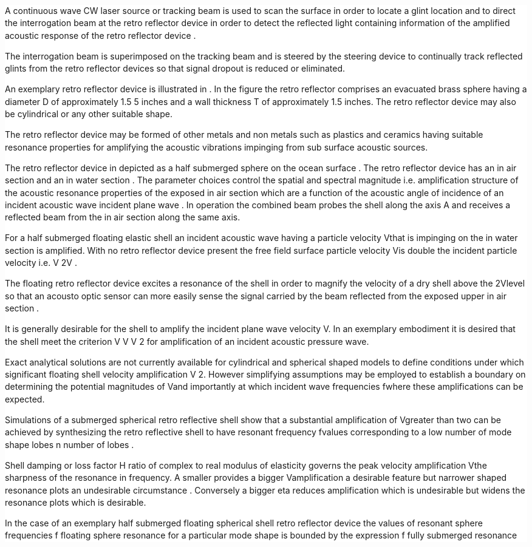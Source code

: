 A continuous wave CW laser source or tracking beam is used to scan the surface in order to locate a glint location and to direct the interrogation beam at the retro reflector device in order to detect the reflected light containing information of the amplified acoustic response of the retro reflector device .

The interrogation beam is superimposed on the tracking beam and is steered by the steering device to continually track reflected glints from the retro reflector devices so that signal dropout is reduced or eliminated.

An exemplary retro reflector device is illustrated in . In the figure the retro reflector comprises an evacuated brass sphere having a diameter D of approximately 1.5 5 inches and a wall thickness T of approximately 1.5 inches. The retro reflector device may also be cylindrical or any other suitable shape.

The retro reflector device may be formed of other metals and non metals such as plastics and ceramics having suitable resonance properties for amplifying the acoustic vibrations impinging from sub surface acoustic sources.

The retro reflector device in depicted as a half submerged sphere on the ocean surface . The retro reflector device has an in air section and an in water section . The parameter choices control the spatial and spectral magnitude i.e. amplification structure of the acoustic resonance properties of the exposed in air section which are a function of the acoustic angle of incidence of an incident acoustic wave incident plane wave . In operation the combined beam probes the shell along the axis A and receives a reflected beam from the in air section along the same axis.

For a half submerged floating elastic shell an incident acoustic wave having a particle velocity Vthat is impinging on the in water section is amplified. With no retro reflector device present the free field surface particle velocity Vis double the incident particle velocity i.e. V 2V .

The floating retro reflector device excites a resonance of the shell in order to magnify the velocity of a dry shell above the 2Vlevel so that an acousto optic sensor can more easily sense the signal carried by the beam reflected from the exposed upper in air section .

It is generally desirable for the shell to amplify the incident plane wave velocity V. In an exemplary embodiment it is desired that the shell meet the criterion V V V 2 for amplification of an incident acoustic pressure wave.

Exact analytical solutions are not currently available for cylindrical and spherical shaped models to define conditions under which significant floating shell velocity amplification V 2. However simplifying assumptions may be employed to establish a boundary on determining the potential magnitudes of Vand importantly at which incident wave frequencies fwhere these amplifications can be expected.

Simulations of a submerged spherical retro reflective shell show that a substantial amplification of Vgreater than two can be achieved by synthesizing the retro reflective shell to have resonant frequency fvalues corresponding to a low number of mode shape lobes n number of lobes .

Shell damping or loss factor H ratio of complex to real modulus of elasticity governs the peak velocity amplification Vthe sharpness of the resonance in frequency. A smaller provides a bigger Vamplification a desirable feature but narrower shaped resonance plots an undesirable circumstance . Conversely a bigger eta reduces amplification which is undesirable but widens the resonance plots which is desirable.

In the case of an exemplary half submerged floating spherical shell retro reflector device the values of resonant sphere frequencies f floating sphere resonance for a particular mode shape is bounded by the expression f fully submerged resonance 
